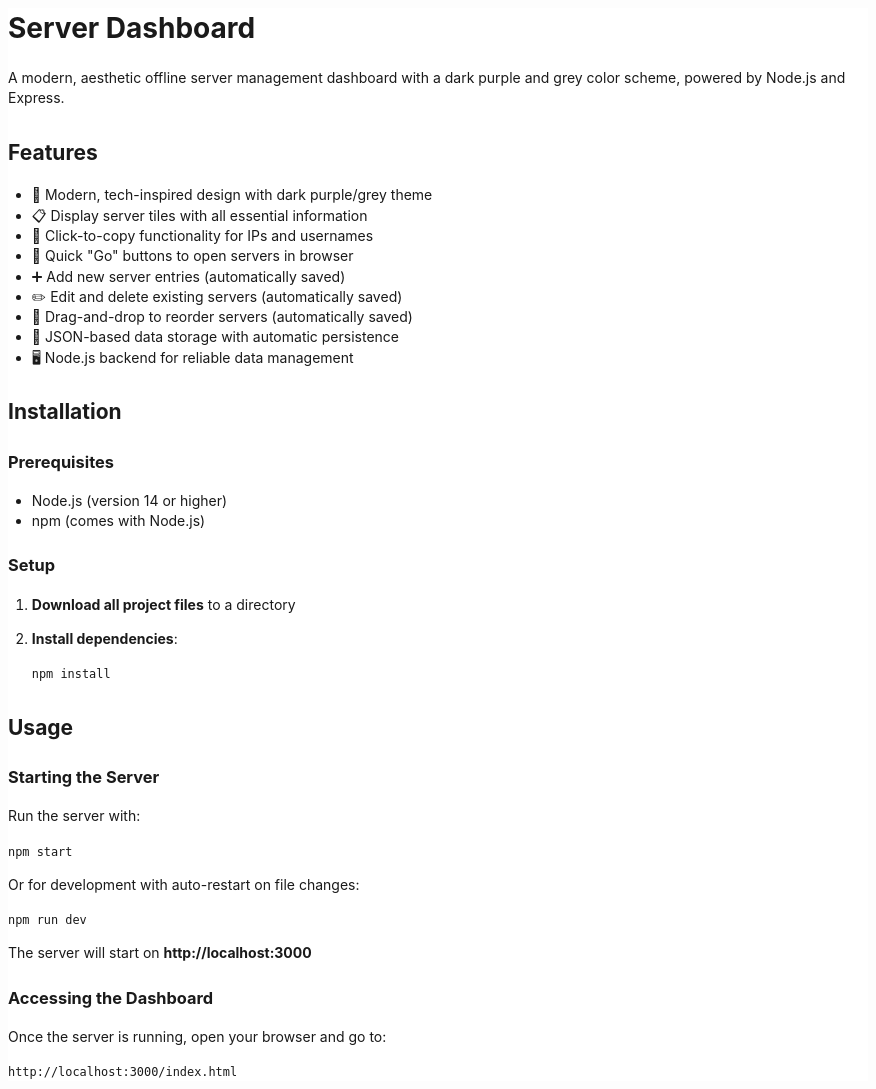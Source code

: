 # Server Dashboard

A modern, aesthetic offline server management dashboard with a dark purple and grey color scheme, powered by Node.js and Express.

## Features

- 🎨 Modern, tech-inspired design with dark purple/grey theme
- 📋 Display server tiles with all essential information
- 🔗 Click-to-copy functionality for IPs and usernames
- 🚀 Quick "Go" buttons to open servers in browser
- ➕ Add new server entries (automatically saved)
- ✏️ Edit and delete existing servers (automatically saved)
- 🔄 Drag-and-drop to reorder servers (automatically saved)
- 💾 JSON-based data storage with automatic persistence
- 🖥️ Node.js backend for reliable data management

## Installation

### Prerequisites
- Node.js (version 14 or higher)
- npm (comes with Node.js)

### Setup

1. **Download all project files** to a directory

2. **Install dependencies**:
   ```bash
   npm install
   ```

## Usage

### Starting the Server

Run the server with:
```bash
npm start
```

Or for development with auto-restart on file changes:
```bash
npm run dev
```

The server will start on **http://localhost:3000**

### Accessing the Dashboard

Once the server is running, open your browser and go to:
```
http://localhost:3000/index.html
```
